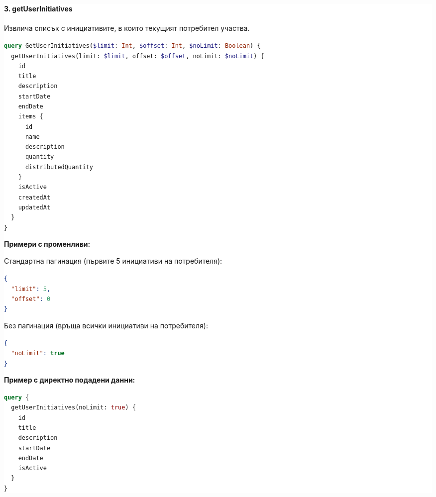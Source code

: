 #### 3. getUserInitiatives

Извлича списък с инициативите, в които текущият потребител участва.

```graphql
query GetUserInitiatives($limit: Int, $offset: Int, $noLimit: Boolean) {
  getUserInitiatives(limit: $limit, offset: $offset, noLimit: $noLimit) {
    id
    title
    description
    startDate
    endDate
    items {
      id
      name
      description
      quantity
      distributedQuantity
    }
    isActive
    createdAt
    updatedAt
  }
}
```

**Примери с променливи:**

Стандартна пагинация (първите 5 инициативи на потребителя):
```json
{
  "limit": 5,
  "offset": 0
}
```

Без пагинация (връща всички инициативи на потребителя):
```json
{
  "noLimit": true
}
```

**Пример с директно подадени данни:**
```graphql
query {
  getUserInitiatives(noLimit: true) {
    id
    title
    description
    startDate
    endDate
    isActive
  }
}
```
